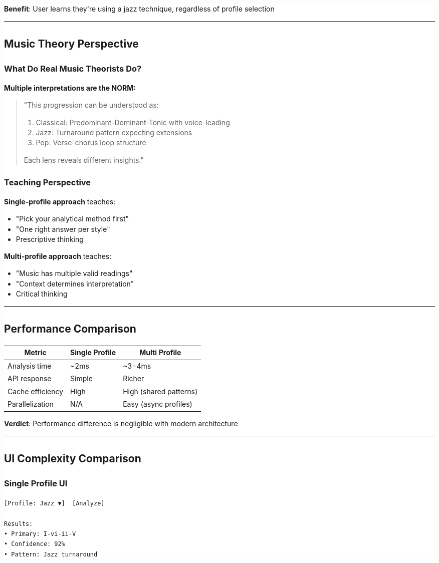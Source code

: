 **Benefit**: User learns they're using a jazz technique, regardless of profile selection

---

## Music Theory Perspective

### What Do Real Music Theorists Do?

**Multiple interpretations are the NORM:**

> "This progression can be understood as:
> 1. Classical: Predominant-Dominant-Tonic with voice-leading
> 2. Jazz: Turnaround pattern expecting extensions
> 3. Pop: Verse-chorus loop structure
>
> Each lens reveals different insights."

### Teaching Perspective

**Single-profile approach** teaches:
- "Pick your analytical method first"
- "One right answer per style"
- Prescriptive thinking

**Multi-profile approach** teaches:
- "Music has multiple valid readings"
- "Context determines interpretation"
- Critical thinking

---

## Performance Comparison

| Metric | Single Profile | Multi Profile |
|--------|---------------|---------------|
| Analysis time | ~2ms | ~3-4ms |
| API response | Simple | Richer |
| Cache efficiency | High | High (shared patterns) |
| Parallelization | N/A | Easy (async profiles) |

**Verdict**: Performance difference is negligible with modern architecture

---

## UI Complexity Comparison

### Single Profile UI
```
[Profile: Jazz ▼]  [Analyze]

Results:
• Primary: I-vi-ii-V
• Confidence: 92%
• Pattern: Jazz turnaround
```
